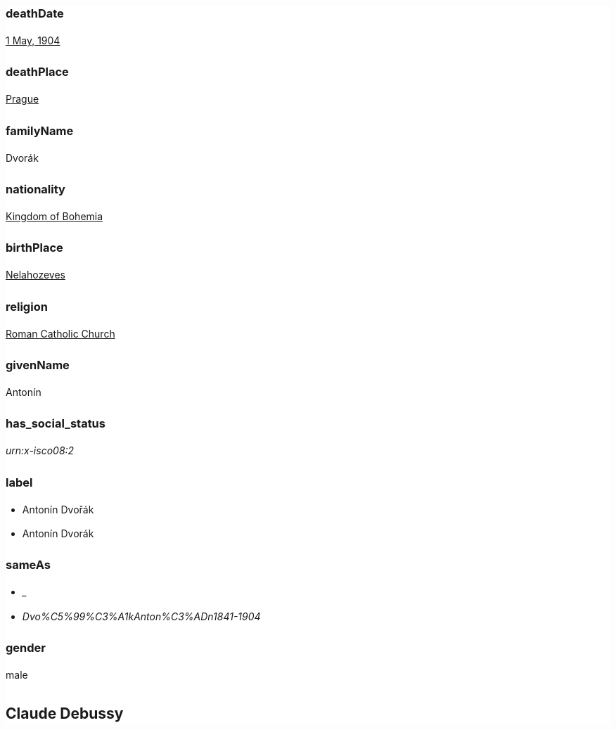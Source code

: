### deathDate


[1 May, 1904](#1-May-1904)

### deathPlace


[Prague](#Prague)

### familyName


Dvorák

### nationality


[Kingdom of Bohemia](#Kingdom-of-Bohemia)

### birthPlace


[Nelahozeves](#Nelahozeves)

### religion


[Roman Catholic Church](#Roman-Catholic-Church)

### givenName


Antonín

### has_social_status


*urn:x-isco08:2*

### label

 - Antonín Dvořák

 - Antonín Dvorák

### sameAs

 - *_*

 - *Dvo%C5%99%C3%A1kAnton%C3%ADn1841-1904*

### gender


male

## Claude Debussy
